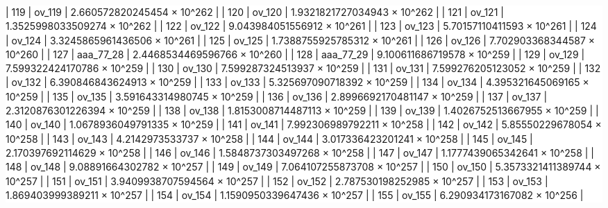 | 119 | ov_119 | 2.660572820245454 × 10^262 |
| 120 | ov_120 | 1.9321821727034943 × 10^262 |
| 121 | ov_121 | 1.3525998033509274 × 10^262 |
| 122 | ov_122 | 9.043984051556912 × 10^261 |
| 123 | ov_123 | 5.70157110411593 × 10^261 |
| 124 | ov_124 | 3.3245865961436506 × 10^261 |
| 125 | ov_125 | 1.7388755925785312 × 10^261 |
| 126 | ov_126 | 7.702903368344587 × 10^260 |
| 127 | aaa_77_28 | 2.4468534469596766 × 10^260 |
| 128 | aaa_77_29 | 9.100611686719578 × 10^259 |
| 129 | ov_129 | 7.599322424170786 × 10^259 |
| 130 | ov_130 | 7.599287324513937 × 10^259 |
| 131 | ov_131 | 7.599276205123052 × 10^259 |
| 132 | ov_132 | 6.390846843624913 × 10^259 |
| 133 | ov_133 | 5.325697090718392 × 10^259 |
| 134 | ov_134 | 4.395321645069165 × 10^259 |
| 135 | ov_135 | 3.591643314980745 × 10^259 |
| 136 | ov_136 | 2.8996692170481147 × 10^259 |
| 137 | ov_137 | 2.3120876301226394 × 10^259 |
| 138 | ov_138 | 1.8153008714487113 × 10^259 |
| 139 | ov_139 | 1.4026752513667955 × 10^259 |
| 140 | ov_140 | 1.0678936049791335 × 10^259 |
| 141 | ov_141 | 7.992306989792211 × 10^258 |
| 142 | ov_142 | 5.85550229678054 × 10^258 |
| 143 | ov_143 | 4.2142973533737 × 10^258 |
| 144 | ov_144 | 3.017336423201241 × 10^258 |
| 145 | ov_145 | 2.170397692114629 × 10^258 |
| 146 | ov_146 | 1.5848737303497268 × 10^258 |
| 147 | ov_147 | 1.1777439065342641 × 10^258 |
| 148 | ov_148 | 9.08891664302782 × 10^257 |
| 149 | ov_149 | 7.064107255873708 × 10^257 |
| 150 | ov_150 | 5.3573321411389744 × 10^257 |
| 151 | ov_151 | 3.9409938707594564 × 10^257 |
| 152 | ov_152 | 2.787530198252985 × 10^257 |
| 153 | ov_153 | 1.869403999389211 × 10^257 |
| 154 | ov_154 | 1.1590950339647436 × 10^257 |
| 155 | ov_155 | 6.290934173167082 × 10^256 |